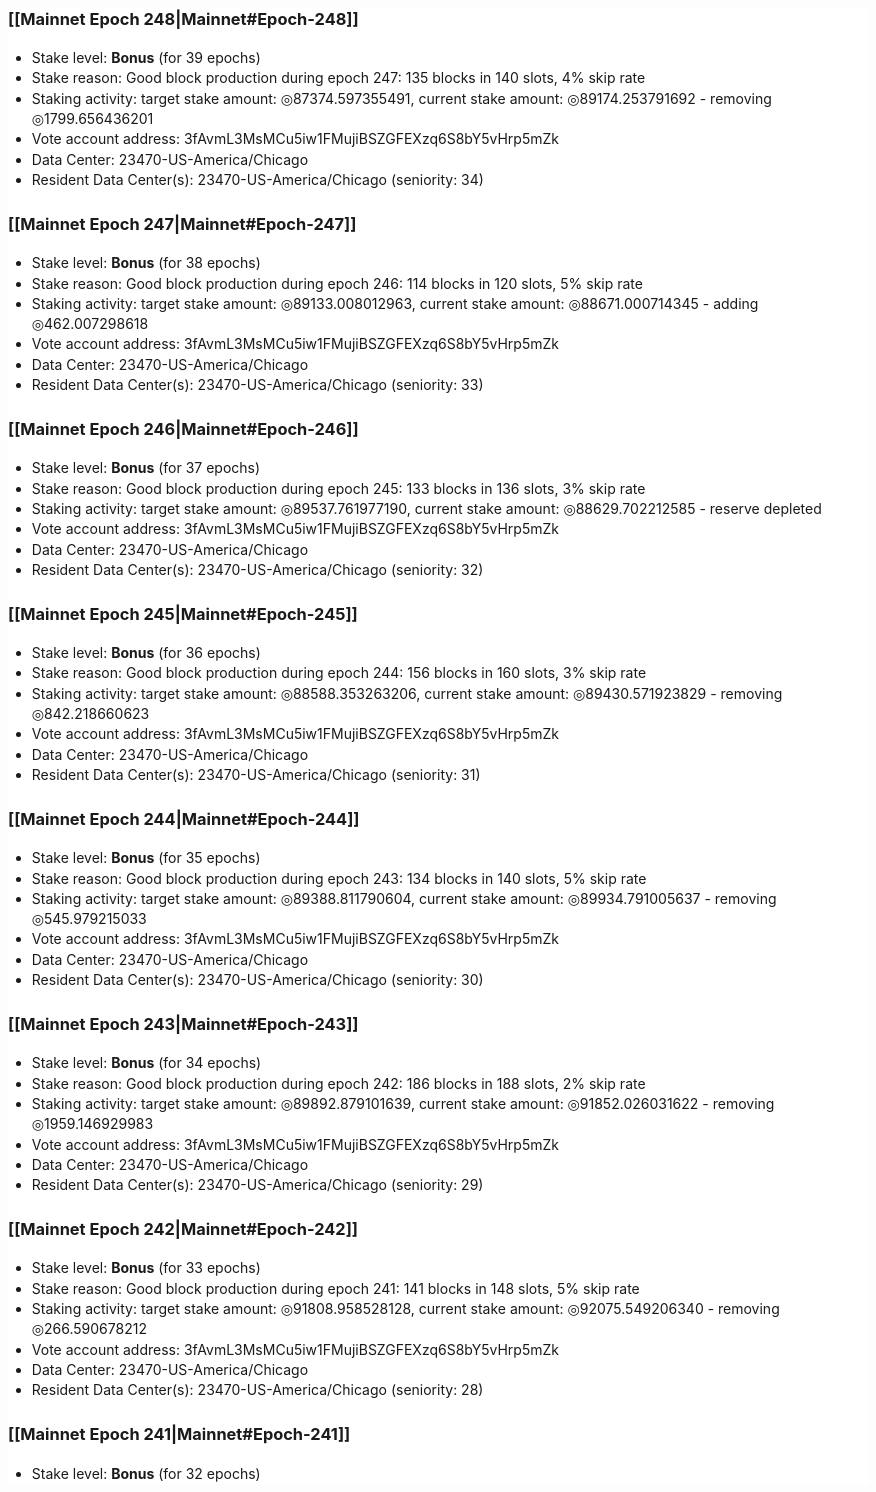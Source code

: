 ### [[Mainnet Epoch 248|Mainnet#Epoch-248]]
* Stake level: **Bonus** (for 39 epochs)
* Stake reason: Good block production during epoch 247: 135 blocks in 140 slots, 4% skip rate
* Staking activity: target stake amount: ◎87374.597355491, current stake amount: ◎89174.253791692 - removing ◎1799.656436201
* Vote account address: 3fAvmL3MsMCu5iw1FMujiBSZGFEXzq6S8bY5vHrp5mZk
* Data Center: 23470-US-America/Chicago
* Resident Data Center(s): 23470-US-America/Chicago (seniority: 34)
### [[Mainnet Epoch 247|Mainnet#Epoch-247]]
* Stake level: **Bonus** (for 38 epochs)
* Stake reason: Good block production during epoch 246: 114 blocks in 120 slots, 5% skip rate
* Staking activity: target stake amount: ◎89133.008012963, current stake amount: ◎88671.000714345 - adding ◎462.007298618
* Vote account address: 3fAvmL3MsMCu5iw1FMujiBSZGFEXzq6S8bY5vHrp5mZk
* Data Center: 23470-US-America/Chicago
* Resident Data Center(s): 23470-US-America/Chicago (seniority: 33)
### [[Mainnet Epoch 246|Mainnet#Epoch-246]]
* Stake level: **Bonus** (for 37 epochs)
* Stake reason: Good block production during epoch 245: 133 blocks in 136 slots, 3% skip rate
* Staking activity: target stake amount: ◎89537.761977190, current stake amount: ◎88629.702212585 - reserve depleted
* Vote account address: 3fAvmL3MsMCu5iw1FMujiBSZGFEXzq6S8bY5vHrp5mZk
* Data Center: 23470-US-America/Chicago
* Resident Data Center(s): 23470-US-America/Chicago (seniority: 32)
### [[Mainnet Epoch 245|Mainnet#Epoch-245]]
* Stake level: **Bonus** (for 36 epochs)
* Stake reason: Good block production during epoch 244: 156 blocks in 160 slots, 3% skip rate
* Staking activity: target stake amount: ◎88588.353263206, current stake amount: ◎89430.571923829 - removing ◎842.218660623
* Vote account address: 3fAvmL3MsMCu5iw1FMujiBSZGFEXzq6S8bY5vHrp5mZk
* Data Center: 23470-US-America/Chicago
* Resident Data Center(s): 23470-US-America/Chicago (seniority: 31)
### [[Mainnet Epoch 244|Mainnet#Epoch-244]]
* Stake level: **Bonus** (for 35 epochs)
* Stake reason: Good block production during epoch 243: 134 blocks in 140 slots, 5% skip rate
* Staking activity: target stake amount: ◎89388.811790604, current stake amount: ◎89934.791005637 - removing ◎545.979215033
* Vote account address: 3fAvmL3MsMCu5iw1FMujiBSZGFEXzq6S8bY5vHrp5mZk
* Data Center: 23470-US-America/Chicago
* Resident Data Center(s): 23470-US-America/Chicago (seniority: 30)
### [[Mainnet Epoch 243|Mainnet#Epoch-243]]
* Stake level: **Bonus** (for 34 epochs)
* Stake reason: Good block production during epoch 242: 186 blocks in 188 slots, 2% skip rate
* Staking activity: target stake amount: ◎89892.879101639, current stake amount: ◎91852.026031622 - removing ◎1959.146929983
* Vote account address: 3fAvmL3MsMCu5iw1FMujiBSZGFEXzq6S8bY5vHrp5mZk
* Data Center: 23470-US-America/Chicago
* Resident Data Center(s): 23470-US-America/Chicago (seniority: 29)
### [[Mainnet Epoch 242|Mainnet#Epoch-242]]
* Stake level: **Bonus** (for 33 epochs)
* Stake reason: Good block production during epoch 241: 141 blocks in 148 slots, 5% skip rate
* Staking activity: target stake amount: ◎91808.958528128, current stake amount: ◎92075.549206340 - removing ◎266.590678212
* Vote account address: 3fAvmL3MsMCu5iw1FMujiBSZGFEXzq6S8bY5vHrp5mZk
* Data Center: 23470-US-America/Chicago
* Resident Data Center(s): 23470-US-America/Chicago (seniority: 28)
### [[Mainnet Epoch 241|Mainnet#Epoch-241]]
* Stake level: **Bonus** (for 32 epochs)